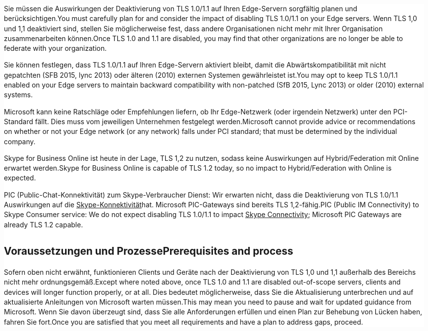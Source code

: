 <span data-ttu-id="f8591-179">Sie müssen die Auswirkungen der Deaktivierung von TLS 1.0/1.1 auf Ihren Edge-Servern sorgfältig planen und berücksichtigen.</span><span class="sxs-lookup"><span data-stu-id="f8591-179">You must carefully plan for and consider the impact of disabling TLS 1.0/1.1 on your Edge servers.</span></span>  <span data-ttu-id="f8591-180">Wenn TLS 1,0 und 1,1 deaktiviert sind, stellen Sie möglicherweise fest, dass andere Organisationen nicht mehr mit Ihrer Organisation zusammenarbeiten können.</span><span class="sxs-lookup"><span data-stu-id="f8591-180">Once TLS 1.0 and 1.1 are disabled, you may find that other organizations are no longer be able to federate with your organization.</span></span>

<span data-ttu-id="f8591-181">Sie können festlegen, dass TLS 1.0/1.1 auf Ihren Edge-Servern aktiviert bleibt, damit die Abwärtskompatibilität mit nicht gepatchten (SFB 2015, lync 2013) oder älteren (2010) externen Systemen gewährleistet ist.</span><span class="sxs-lookup"><span data-stu-id="f8591-181">You may opt to keep TLS 1.0/1.1 enabled on your Edge servers to maintain backward compatibility with non-patched (SfB 2015, Lync 2013) or older (2010) external systems.</span></span>

<span data-ttu-id="f8591-182">Microsoft kann keine Ratschläge oder Empfehlungen liefern, ob Ihr Edge-Netzwerk (oder irgendein Netzwerk) unter den PCI-Standard fällt. Dies muss vom jeweiligen Unternehmen festgelegt werden.</span><span class="sxs-lookup"><span data-stu-id="f8591-182">Microsoft cannot provide advice or recommendations on whether or not your Edge network (or any network) falls under PCI standard; that must be determined by the individual company.</span></span>

<span data-ttu-id="f8591-183">Skype for Business Online ist heute in der Lage, TLS 1,2 zu nutzen, sodass keine Auswirkungen auf Hybrid/Federation mit Online erwartet werden.</span><span class="sxs-lookup"><span data-stu-id="f8591-183">Skype for Business Online is capable of TLS 1.2 today, so no impact to Hybrid/Federation with Online is expected.</span></span>

<span data-ttu-id="f8591-184">PIC (Public-Chat-Konnektivität) zum Skype-Verbraucher Dienst: Wir erwarten nicht, dass die Deaktivierung von TLS 1.0/1.1 Auswirkungen auf die [Skype-Konnektivität](../../deploy/deploy-skype-connectivity.md)hat. Microsoft PIC-Gateways sind bereits TLS 1,2-fähig.</span><span class="sxs-lookup"><span data-stu-id="f8591-184">PIC (Public IM Connectivity) to Skype Consumer service: We do not expect disabling TLS 1.0/1.1 to impact [Skype Connectivity](../../deploy/deploy-skype-connectivity.md); Microsoft PIC Gateways are already TLS 1.2 capable.</span></span>

## <a name="prerequisites-and-process"></a><span data-ttu-id="f8591-185">Voraussetzungen und Prozesse</span><span class="sxs-lookup"><span data-stu-id="f8591-185">Prerequisites and process</span></span>

<span data-ttu-id="f8591-186">Sofern oben nicht erwähnt, funktionieren Clients und Geräte nach der Deaktivierung von TLS 1,0 und 1,1 außerhalb des Bereichs nicht mehr ordnungsgemäß.</span><span class="sxs-lookup"><span data-stu-id="f8591-186">Except where noted above, once TLS 1.0 and 1.1 are disabled out-of-scope servers, clients and devices will longer function properly, or at all.</span></span> <span data-ttu-id="f8591-187">Dies bedeutet möglicherweise, dass Sie die Aktualisierung unterbrechen und auf aktualisierte Anleitungen von Microsoft warten müssen.</span><span class="sxs-lookup"><span data-stu-id="f8591-187">This may mean you need to pause and wait for updated guidance from Microsoft.</span></span> <span data-ttu-id="f8591-188">Wenn Sie davon überzeugt sind, dass Sie alle Anforderungen erfüllen und einen Plan zur Behebung von Lücken haben, fahren Sie fort.</span><span class="sxs-lookup"><span data-stu-id="f8591-188">Once you are satisfied that you meet all requirements and have a plan to address gaps, proceed.</span></span>
